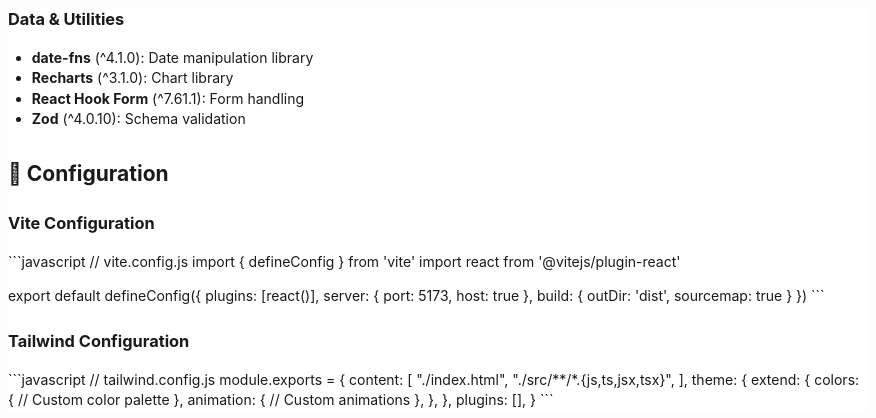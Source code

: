 ### Data & Utilities
- **date-fns** (^4.1.0): Date manipulation library
- **Recharts** (^3.1.0): Chart library
- **React Hook Form** (^7.61.1): Form handling
- **Zod** (^4.0.10): Schema validation

## 🔧 Configuration

### Vite Configuration

\`\`\`javascript
// vite.config.js
import { defineConfig } from 'vite'
import react from '@vitejs/plugin-react'

export default defineConfig({
  plugins: [react()],
  server: {
    port: 5173,
    host: true
  },
  build: {
    outDir: 'dist',
    sourcemap: true
  }
})
\`\`\`

### Tailwind Configuration

\`\`\`javascript
// tailwind.config.js
module.exports = {
  content: [
    "./index.html",
    "./src/**/*.{js,ts,jsx,tsx}",
  ],
  theme: {
    extend: {
      colors: {
        // Custom color palette
      },
      animation: {
        // Custom animations
      },
    },
  },
  plugins: [],
}
\`\`\`
